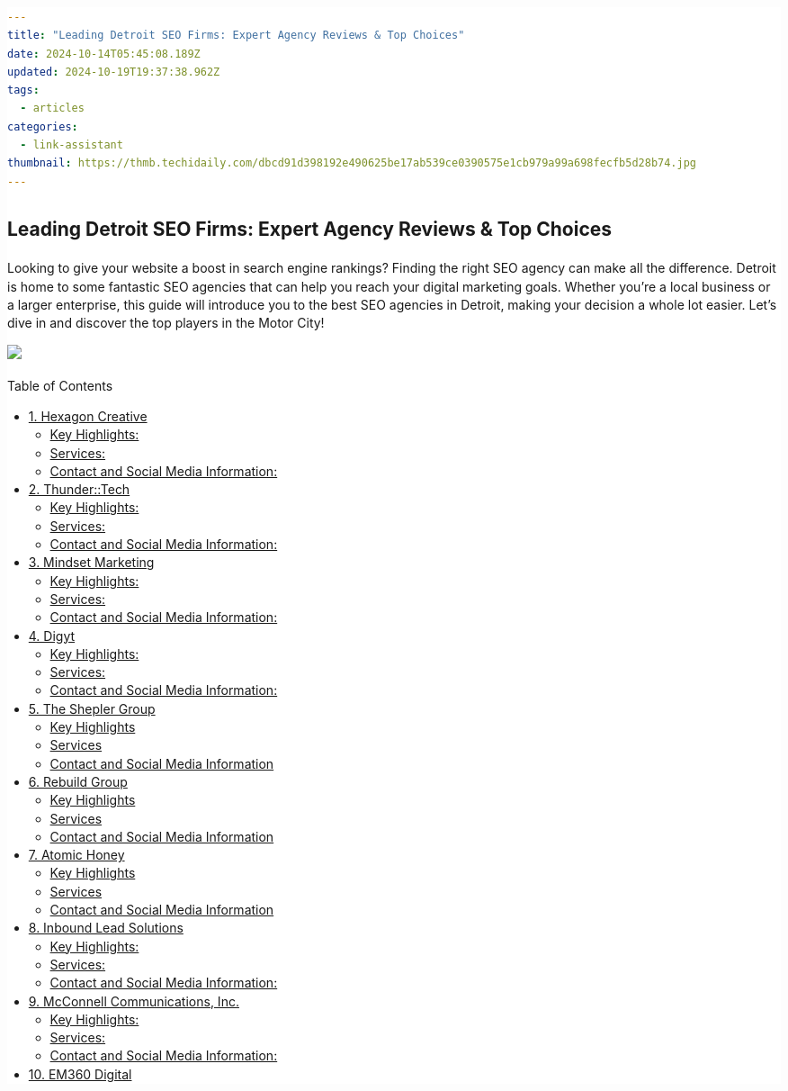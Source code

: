 ```yaml
---
title: "Leading Detroit SEO Firms: Expert Agency Reviews & Top Choices"
date: 2024-10-14T05:45:08.189Z
updated: 2024-10-19T19:37:38.962Z
tags:
  - articles
categories:
  - link-assistant
thumbnail: https://thmb.techidaily.com/dbcd91d398192e490625be17ab539ce0390575e1cb979a99a698fecfb5d28b74.jpg
---
```


## Leading Detroit SEO Firms: Expert Agency Reviews & Top Choices

Looking to give your website a boost in search engine rankings? Finding the right SEO agency can make all the difference. Detroit is home to some fantastic SEO agencies that can help you reach your digital marketing goals. Whether you’re a local business or a larger enterprise, this guide will introduce you to the best SEO agencies in Detroit, making your decision a whole lot easier. Let’s dive in and discover the top players in the Motor City!

![](https://www.link-assistant.com/articles/wp-content/uploads/2024/08/hexagoncreativedetroit.png)

Table of Contents

* [1\. Hexagon Creative](https://tools.techidaily.com/link-assistant/products/)  
   * [Key Highlights:](https://tools.techidaily.com/link-assistant/products/)  
   * [Services:](https://tools.techidaily.com/link-assistant/products/)  
   * [Contact and Social Media Information:](https://tools.techidaily.com/link-assistant/products/)
* [2\. Thunder::Tech](https://tools.techidaily.com/link-assistant/products/)  
   * [Key Highlights:](https://tools.techidaily.com/link-assistant/products/)  
   * [Services:](https://tools.techidaily.com/link-assistant/products/)  
   * [Contact and Social Media Information:](https://tools.techidaily.com/link-assistant/products/)
* [3\. Mindset Marketing](https://tools.techidaily.com/link-assistant/products/)  
   * [Key Highlights:](https://tools.techidaily.com/link-assistant/products/)  
   * [Services:](https://tools.techidaily.com/link-assistant/products/)  
   * [Contact and Social Media Information:](https://tools.techidaily.com/link-assistant/products/)
* [4\. Digyt](https://tools.techidaily.com/link-assistant/products/)  
   * [Key Highlights:](https://tools.techidaily.com/link-assistant/products/)  
   * [Services:](https://tools.techidaily.com/link-assistant/products/)  
   * [Contact and Social Media Information:](https://tools.techidaily.com/link-assistant/products/)
* [5\. The Shepler Group](https://tools.techidaily.com/link-assistant/products/)  
   * [Key Highlights](https://tools.techidaily.com/link-assistant/products/)  
   * [Services](https://tools.techidaily.com/link-assistant/products/)  
   * [Contact and Social Media Information](https://tools.techidaily.com/link-assistant/products/)
* [6\. Rebuild Group](https://tools.techidaily.com/link-assistant/products/)  
   * [Key Highlights](https://tools.techidaily.com/link-assistant/products/)  
   * [Services](https://tools.techidaily.com/link-assistant/products/)  
   * [Contact and Social Media Information](https://tools.techidaily.com/link-assistant/products/)
* [7\. Atomic Honey](https://tools.techidaily.com/link-assistant/products/)  
   * [Key Highlights](https://tools.techidaily.com/link-assistant/products/)  
   * [Services](https://tools.techidaily.com/link-assistant/products/)  
   * [Contact and Social Media Information](https://tools.techidaily.com/link-assistant/products/)
* [8\. Inbound Lead Solutions](https://tools.techidaily.com/link-assistant/products/)  
   * [Key Highlights:](https://tools.techidaily.com/link-assistant/products/)  
   * [Services:](https://tools.techidaily.com/link-assistant/products/)  
   * [Contact and Social Media Information:](https://tools.techidaily.com/link-assistant/products/)
* [9\. McConnell Communications, Inc.](https://tools.techidaily.com/link-assistant/products/)  
   * [Key Highlights:](https://tools.techidaily.com/link-assistant/products/)  
   * [Services:](https://tools.techidaily.com/link-assistant/products/)  
   * [Contact and Social Media Information:](https://tools.techidaily.com/link-assistant/products/)
* [10\. EM360 Digital](https://tools.techidaily.com/link-assistant/products/)  